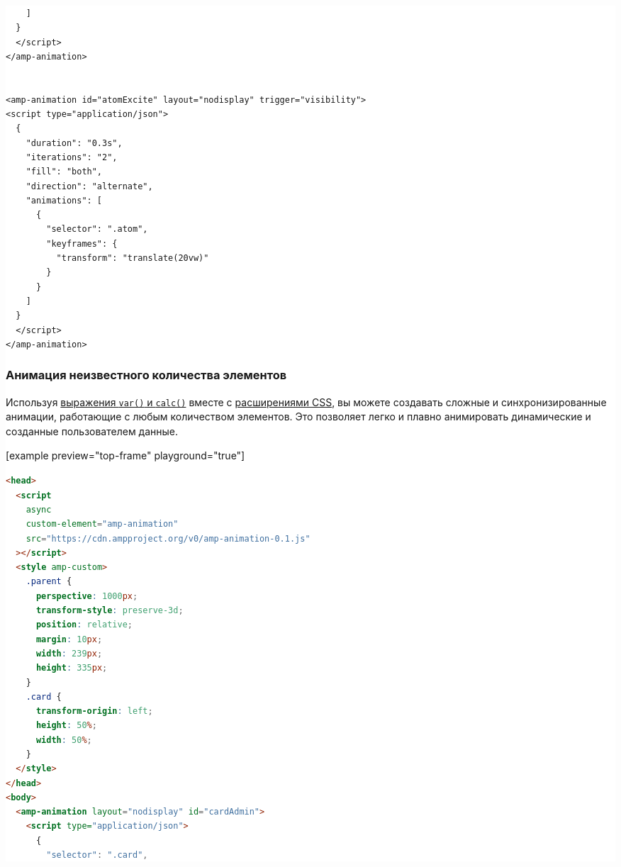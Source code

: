 ```
    ]
  }
  </script>
</amp-animation>


<amp-animation id="atomExcite" layout="nodisplay" trigger="visibility">
<script type="application/json">
  {
    "duration": "0.3s",
    "iterations": "2",
    "fill": "both",
    "direction": "alternate",
    "animations": [
      {
        "selector": ".atom",
        "keyframes": {
          "transform": "translate(20vw)"
        }
      }
    ]
  }
  </script>
</amp-animation>
```

### Анимация неизвестного количества элементов

Используя [выражения `var()` и `calc()`](../../../../documentation/components/reference/amp-animation.md) вместе с [расширениями CSS](../../../../documentation/components/reference/amp-animation.md#css-extensions), вы можете создавать сложные и синхронизированные анимации, работающие с любым количеством элементов. Это позволяет легко и плавно анимировать динамические и созданные пользователем данные.

[example preview="top-frame" playground="true"]

```html
<head>
  <script
    async
    custom-element="amp-animation"
    src="https://cdn.ampproject.org/v0/amp-animation-0.1.js"
  ></script>
  <style amp-custom>
    .parent {
      perspective: 1000px;
      transform-style: preserve-3d;
      position: relative;
      margin: 10px;
      width: 239px;
      height: 335px;
    }
    .card {
      transform-origin: left;
      height: 50%;
      width: 50%;
    }
  </style>
</head>
<body>
  <amp-animation layout="nodisplay" id="cardAdmin">
    <script type="application/json">
      {
        "selector": ".card",
```